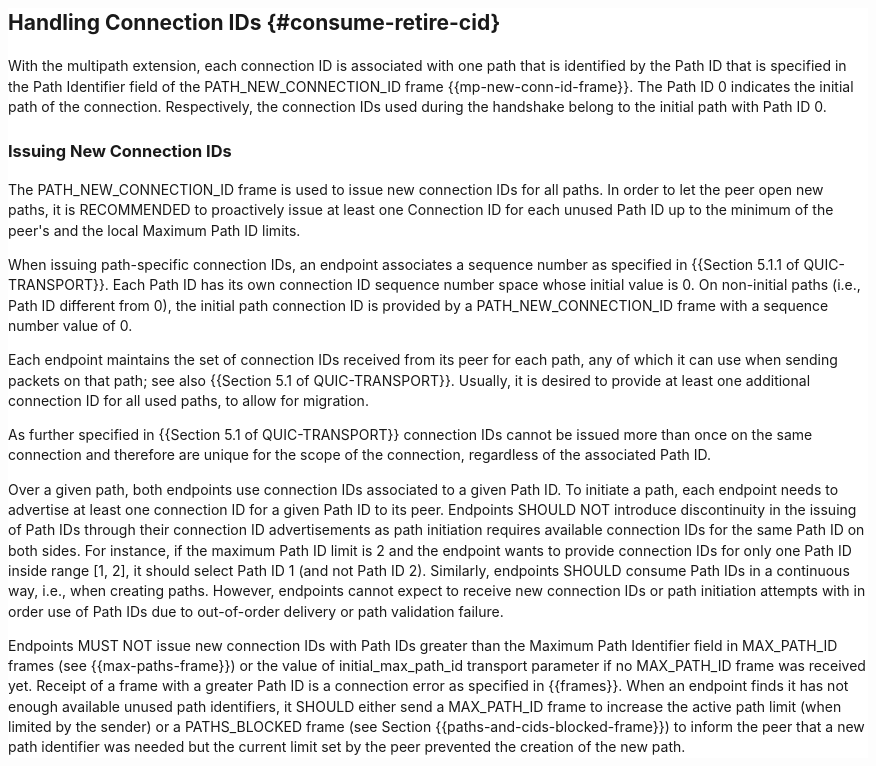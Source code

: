 ## Handling Connection IDs {#consume-retire-cid}

With the multipath extension, each connection ID is associated with one path
that is identified by the Path ID that is specified in the Path Identifier field of
the PATH_NEW_CONNECTION_ID frame {{mp-new-conn-id-frame}}.
The Path ID 0 indicates the initial path of the connection.
Respectively, the connection IDs used during the handshake belong to the initial path
with Path ID 0.

### Issuing New Connection IDs

The PATH_NEW_CONNECTION_ID frame is used to issue new connection IDs for all paths.
In order to let the peer open new paths, it is RECOMMENDED to proactively
issue at least one Connection ID for each unused Path ID up to the
minimum of the peer's and the local Maximum Path ID limits.

When issuing path-specific connection IDs, an endpoint associates a sequence number
as specified in {{Section 5.1.1 of QUIC-TRANSPORT}}. Each Path ID has its own
connection ID sequence number space whose initial value is 0. On non-initial paths
(i.e., Path ID different from 0), the initial path connection ID is provided by a
PATH_NEW_CONNECTION_ID frame with a sequence number value of 0.

Each endpoint maintains the set of connection IDs received from its peer for each path,
any of which it can use when sending packets on that path; see also {{Section 5.1 of QUIC-TRANSPORT}}.
Usually, it is desired to provide at least one additional connection ID for
all used paths, to allow for migration.

As further specified in {{Section 5.1 of QUIC-TRANSPORT}} connection IDs
cannot be issued more than once on the same connection
and therefore are unique for the scope of the connection,
regardless of the associated Path ID.

Over a given path, both endpoints use connection IDs associated to a given Path
ID. To initiate a path, each endpoint needs to advertise at least one connection ID
for a given Path ID to its peer. Endpoints SHOULD NOT introduce discontinuity
in the issuing of Path IDs through their connection ID advertisements as path initiation
requires available connection IDs for the same Path ID on both sides. For instance,
if the maximum Path ID limit is 2 and the endpoint wants to provide connection IDs
for only one Path ID inside range \[1, 2\], it should select Path ID 1 (and not Path
ID 2). Similarly, endpoints SHOULD consume Path IDs in a continuous way, i.e., when
creating paths. However, endpoints cannot expect to receive new connection IDs
or path initiation attempts with in order use of Path IDs
due to out-of-order delivery or path validation failure.

Endpoints MUST NOT issue new connection IDs with Path IDs greater than
the Maximum Path Identifier field in MAX_PATH_ID frames (see {{max-paths-frame}})
or the value of initial_max_path_id transport parameter if no MAX_PATH_ID frame was received yet.
Receipt of a frame with a greater Path ID is a connection error as specified
in {{frames}}.
When an endpoint finds it has not enough available unused path identifiers,
it SHOULD either send a MAX_PATH_ID frame to increase the active path limit
(when limited by the sender) or a PATHS_BLOCKED frame
(see Section {{paths-and-cids-blocked-frame}}) to inform the peer that a new path
identifier was needed but the current limit set by the peer prevented the
creation of the new path.
